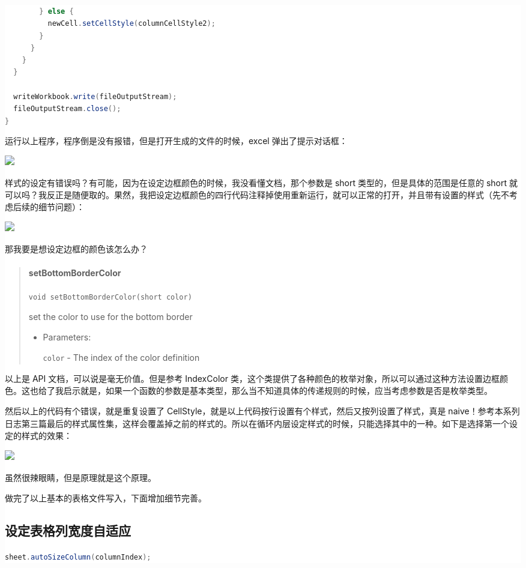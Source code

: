 ```java
        } else {
          newCell.setCellStyle(columnCellStyle2);
        }
      }
    }
  }

  writeWorkbook.write(fileOutputStream);
  fileOutputStream.close();
}
```

运行以上程序，程序倒是没有报错，但是打开生成的文件的时候，excel 弹出了提示对话框：

![](https://i.imgur.com/7eFI034.png)

样式的设定有错误吗？有可能，因为在设定边框颜色的时候，我没看懂文档，那个参数是 short 类型的，但是具体的范围是任意的 short 就可以吗？我反正是随便取的。果然，我把设定边框颜色的四行代码注释掉使用重新运行，就可以正常的打开，并且带有设置的样式（先不考虑后续的细节问题）：

![](https://i.imgur.com/QmSolr3.png)

那我要是想设定边框的颜色该怎么办？

> #### setBottomBorderColor
>
> ```
> void setBottomBorderColor(short color)
> ```
>
> set the color to use for the bottom border
>
> - Parameters:
>
>   `color` - The index of the color definition

以上是 API 文档，可以说是毫无价值。但是参考 IndexColor 类，这个类提供了各种颜色的枚举对象，所以可以通过这种方法设置边框颜色。这也给了我启示就是，如果一个函数的参数是基本类型，那么当不知道具体的传递规则的时候，应当考虑参数是否是枚举类型。

然后以上的代码有个错误，就是重复设置了 CellStyle，就是以上代码按行设置有个样式，然后又按列设置了样式，真是 naive！参考本系列日志第三篇最后的样式属性集，这样会覆盖掉之前的样式的。所以在循环内层设定样式的时候，只能选择其中的一种。如下是选择第一个设定的样式的效果：

![](https://i.imgur.com/6kyaqfN.png)

虽然很辣眼睛，但是原理就是这个原理。

做完了以上基本的表格文件写入，下面增加细节完善。



## 设定表格列宽度自适应

```java
sheet.autoSizeColumn(columnIndex); 
```
